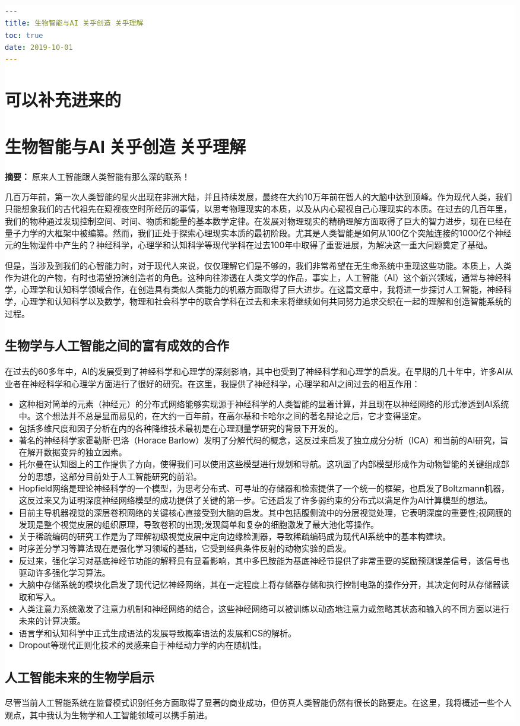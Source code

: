```yaml
---
title: 生物智能与AI 关乎创造 关乎理解
toc: true
date: 2019-10-01
---
```

# 可以补充进来的

# 生物智能与AI 关乎创造 关乎理解


**摘要：** 原来人工智能跟人类智能有那么深的联系！



几百万年前，第一次人类智能的星火出现在非洲大陆，并且持续发展，最终在大约10万年前在智人的大脑中达到顶峰。作为现代人类，我们只能想象我们的古代祖先在窥视夜空时所经历的事情，以思考物理现实的本质，以及从内心窥视自己心理现实的本质。在过去的几百年里，我们的物种通过发现控制空间、时间、物质和能量的基本数学定律。在发展对物理现实的精确理解方面取得了巨大的智力进步，现在已经在量子力学的大框架中被编纂。然而，我们正处于探索心理现实本质的最初阶段。尤其是人类智能是如何从100亿个突触连接的1000亿个神经元的生物湿件中产生的？神经科学，心理学和认知科学等现代学科在过去100年中取得了重要进展，为解决这一重大问题奠定了基础。

但是，当涉及到我们的心智能力时，对于现代人来说，仅仅理解它们是不够的，我们非常希望在无生命系统中重现这些功能。本质上，人类作为进化的产物，有时也渴望扮演创造者的角色。这种向往渗透在人类文学的作品，事实上，人工智能（AI）这个新兴领域，通常与神经科学，心理学和认知科学领域合作，在创造具有类似人类能力的机器方面取得了巨大进步。在这篇文章中，我将进一步探讨人工智能，神经科学，心理学和认知科学以及数学，物理和社会科学中的联合学科在过去和未来将继续如何共同努力追求交织在一起的理解和创造智能系统的过程。

## **生物学与人工智能之间的富有成效的合作**

在过去的60多年中，AI的发展受到了神经科学和心理学的深刻影响，其中也受到了神经科学和心理学的启发。在早期的几十年中，许多AI从业者在神经科学和心理学方面进行了很好的研究。在这里，我提供了神经科学，心理学和AI之间过去的相互作用：

- 这种相对简单的元素（神经元）的分布式网络能够实现源于神经科学的人类智能的显着计算，并且现在以神经网络的形式渗透到AI系统中。这个想法并不总是显而易见的，在大约一百年前，在高尔基和卡哈尔之间的著名辩论之后，它才变得坚定。
- 包括多维尺度和因子分析在内的各种降维技术最初是在心理测量学研究的背景下开发的。
- 著名的神经科学家霍勒斯·巴洛（Horace Barlow）发明了分解代码的概念，这反过来启发了独立成分分析（ICA）和当前的AI研究，旨在解开数据变异的独立因素。
- 托尔曼在认知图上的工作提供了方向，使得我们可以使用这些模型进行规划和导航。这巩固了内部模型形成作为动物智能的关键组成部分的思想，这部分目前处于人工智能研究的前沿。
- Hopfield网络是理论神经科学的一个模型，为思考分布式、可寻址的存储器和检索提供了一个统一的框架，也启发了Boltzmann机器，这反过来又为证明深度神经网络模型的成功提供了关键的第一步。它还启发了许多弱约束的分布式以满足作为AI计算模型的想法。
- 目前主导机器视觉的深层卷积网络的关键核心直接受到大脑的启发。其中包括腹侧流中的分层视觉处理，它表明深度的重要性;视网膜的发现是整个视觉皮层的组织原理，导致卷积的出现;发现简单和复杂的细胞激发了最大池化等操作。
- 关于稀疏编码的研究工作是为了理解初级视觉皮层中定向边缘检测器，导致稀疏编码成为现代AI系统中的基本构建块。
- 时序差分学习等算法现在是强化学习领域的基础，它受到经典条件反射的动物实验的启发。
- 反过来，强化学习对基底神经节功能的解释具有显着影响，其中多巴胺能为基底神经节提供了非常重要的奖励预测误差信号，该信号也驱动许多强化学习算法。
- 大脑中存储系统的模块化启发了现代记忆神经网络，其在一定程度上将存储器存储和执行控制电路的操作分开，其决定何时从存储器读取和写入。
- 人类注意力系统激发了注意力机制和神经网络的结合，这些神经网络可以被训练以动态地注意力或忽略其状态和输入的不同方面以进行未来的计算决策。
- 语言学和认知科学中正式生成语法的发展导致概率语法的发展和CS的解析。
- Dropout等现代正则化技术的灵感来自于神经动力学的内在随机性。

## **人工智能未来的生物学启示**

尽管当前人工智能系统在监督模式识别任务方面取得了显著的商业成功，但仿真人类智能仍然有很长的路要走。在这里，我将概述一些个人观点，其中我认为生物学和人工智能领域可以携手前进。
